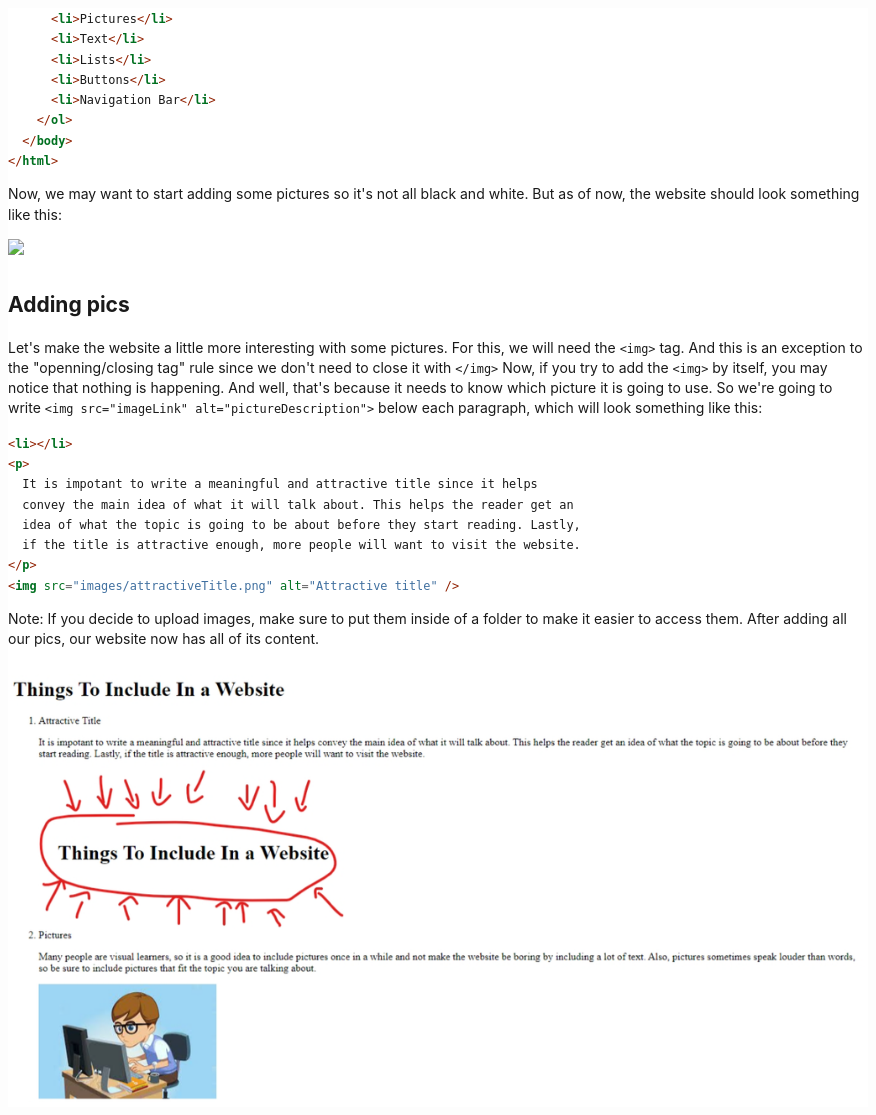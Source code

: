 ```html
      <li>Pictures</li>
      <li>Text</li>
      <li>Lists</li>
      <li>Buttons</li>
      <li>Navigation Bar</li>
    </ol>
  </body>
</html>
```

Now, we may want to start adding some pictures so it's not all black and white. But as of now, the website should look something like this:

![](../images/webdev/BasicWebsite/image8.png)

## Adding pics

Let's make the website a little more interesting with some pictures.
For this, we will need the `<img>` tag. And this is an exception to the "openning/closing tag" rule since we don't need to close it with `</img>`
Now, if you try to add the `<img>` by itself, you may notice that nothing is happening. And well, that's because it needs to know which picture it is going to use. So we're going to write `<img src="imageLink" alt="pictureDescription">` below each paragraph, which will look something like this:

```html
<li></li>
<p>
  It is impotant to write a meaningful and attractive title since it helps
  convey the main idea of what it will talk about. This helps the reader get an
  idea of what the topic is going to be about before they start reading. Lastly,
  if the title is attractive enough, more people will want to visit the website.
</p>
<img src="images/attractiveTitle.png" alt="Attractive title" />
```

Note: If you decide to upload images, make sure to put them inside of a folder to make it easier to access them.
After adding all our pics, our website now has all of its content.

![](../images/webdev/BasicWebsite/image5.png)
